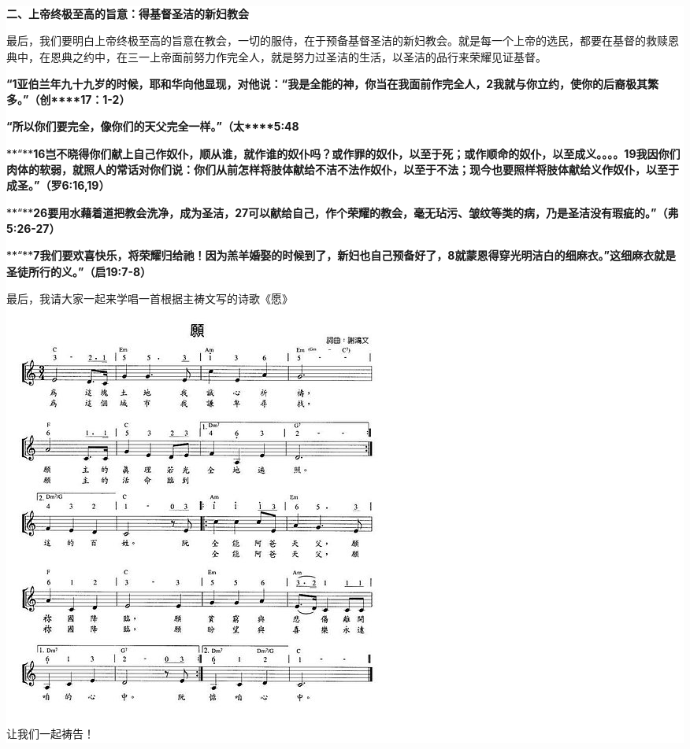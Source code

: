 **二、上帝终极至高的旨意：得基督圣洁的新妇教会**

最后，我们要明白上帝终极至高的旨意在教会，一切的服侍，在于预备基督圣洁的新妇教会。就是每一个上帝的选民，都要在基督的救赎恩典中，在恩典之约中，在三一上帝面前努力作完全人，就是努力过圣洁的生活，以圣洁的品行来荣耀见证基督。

**“****1****亚伯兰年九十九岁的时候，耶和华向他显现，对他说：****“****我是全能的神，你当在我面前作完全人，****2****我就与你立约，使你的后裔极其繁多。****”****（创****17：1-2）**

**“所以你们要完全，像你们的天父完全一样。”（太****5:48**

**“****16岂不晓得你们献上自己作奴仆，顺从谁，就作谁的奴仆吗？或作罪的奴仆，以至于死；或作顺命的奴仆，以至成义。。。。19我因你们肉体的软弱，就照人的常话对你们说：你们从前怎样将肢体献给不洁不法作奴仆，以至于不法；现今也要照样将肢体献给义作奴仆，以至于成圣。”（罗6:16,19）**

**“****26要用水藉着道把教会洗净，成为圣洁，27可以献给自己，作个荣耀的教会，毫无玷污、皱纹等类的病，乃是圣洁没有瑕疵的。”（弗5:26-27）**

**“****7我们要欢喜快乐，将荣耀归给祂！因为羔羊婚娶的时候到了，新妇也自己预备好了，8就蒙恩得穿光明洁白的细麻衣。”这细麻衣就是圣徒所行的义。”（启19:7-8）**

 

最后，我请大家一起来学唱一首根据主祷文写的诗歌《愿》

![img](/images/your-will-be-done/wish.jpg)

  让我们一起祷告！

 

 
